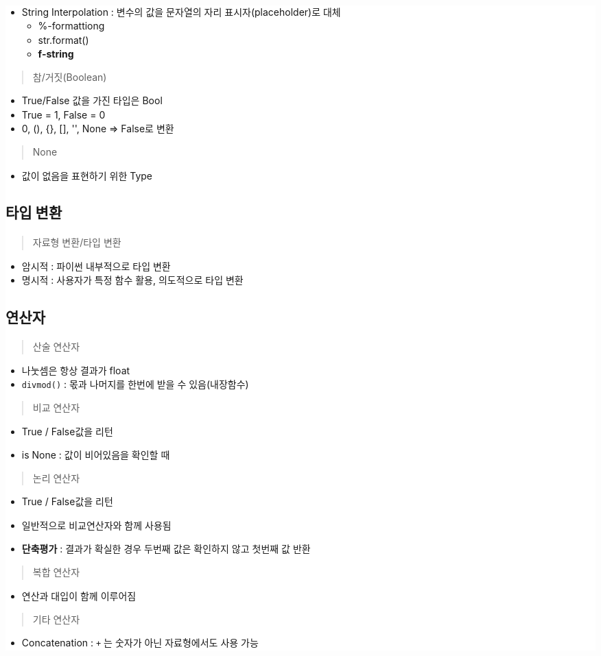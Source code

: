 - String Interpolation : 변수의 값을 문자열의 자리 표시자(placeholder)로 대체
  - %-formattiong
  - str.format()
  - **f-string**



> 참/거짓(Boolean)

- True/False 값을 가진 타입은 Bool
- True = 1, False = 0
- 0, (), {}, [], '', None => False로 변환



> None

- 값이 없음을 표현하기 위한 Type



## 타입 변환

> 자료형 변환/타입 변환

- 암시적 : 파이썬 내부적으로 타입 변환
- 명시적 : 사용자가 특정 함수 활용, 의도적으로 타입 변환



## 연산자

> 산술 연산자

- 나눗셈은 항상 결과가 float
- `divmod()` : 몫과 나머지를 한번에 받을 수 있음(내장함수)



> 비교 연산자

- True / False값을 리턴

- is None : 값이 비어있음을 확인할 때



> 논리 연산자

- True / False값을 리턴
- 일반적으로 비교연산자와 함께 사용됨

- **단축평가** : 결과가 확실한 경우 두번째 값은 확인하지 않고 첫번째 값 반환



> 복합 연산자

- 연산과 대입이 함께 이루어짐



> 기타 연산자

- Concatenation : `+` 는 숫자가 아닌 자료형에서도 사용 가능
